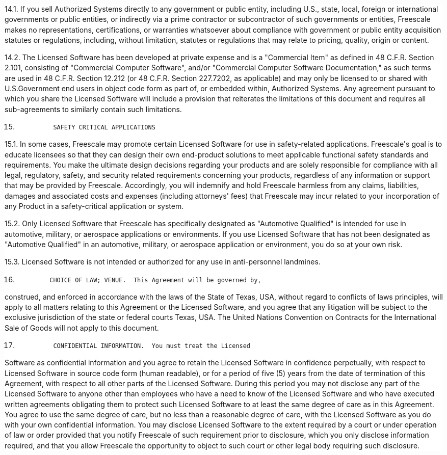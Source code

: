 14.1.          If you sell Authorized Systems directly to any government or
public entity, including U.S., state, local, foreign or international
governments or public entities, or indirectly via a prime contractor or
subcontractor of such governments or entities, Freescale makes no
representations, certifications, or warranties whatsoever about compliance with
government or public entity acquisition statutes or regulations, including,
without limitation, statutes or regulations that may relate to pricing,
quality, origin or content.

14.2.          The Licensed Software has been developed at private expense and
is a "Commercial Item" as defined in 48 C.F.R. Section 2.101, consisting of
"Commercial Computer Software", and/or "Commercial Computer Software
Documentation," as such terms are used in 48 C.F.R. Section 12.212 (or
48 C.F.R. Section 227.7202, as applicable) and may only be licensed to or
shared with U.S.Government end users in object code form as part of, or
embedded within, Authorized Systems.  Any agreement pursuant to which you share
the Licensed Software will include a provision that reiterates the limitations
of this document and requires all sub-agreements to similarly contain such limitations.

15.               SAFETY CRITICAL APPLICATIONS

15.1.          In some cases, Freescale may promote certain Licensed Software
for use in safety-related applications. Freescale's goal is to educate
licensees so that they can design their own end-product solutions to meet
applicable functional safety standards and requirements.  You make the
ultimate design decisions regarding your products and are solely responsible
for compliance with all legal, regulatory, safety, and security related
requirements concerning your products, regardless of any information or support
that may be provided by Freescale.  Accordingly, you will indemnify and hold
Freescale harmless from any claims, liabilities, damages and associated costs
and expenses (including attorneys' fees) that Freescale may incur related to
your incorporation of any Product in a safety-critical application or system.

15.2.          Only Licensed Software that Freescale has specifically
designated as "Automotive Qualified" is intended for use in automotive,
military, or aerospace applications or environments.  If you use Licensed
Software that has not been designated as "Automotive Qualified" in an
automotive, military, or aerospace application or environment, you do so at
your own risk.

15.3.          Licensed Software is not intended or authorized for any use in
anti-personnel landmines.

16.              CHOICE OF LAW; VENUE.  This Agreement will be governed by,
construed, and enforced in accordance with the laws of the State of Texas, USA,
without regard to conflicts of laws principles, will apply to all matters
relating to this Agreement or the Licensed Software, and you agree that any
litigation will be subject to the exclusive jurisdiction of the state or
federal courts Texas, USA.  The United Nations Convention on Contracts for the
International Sale of Goods will not apply to this document.

17.               CONFIDENTIAL INFORMATION.  You must treat the Licensed
Software as confidential information and you agree to retain the Licensed
Software in confidence perpetually, with respect to Licensed Software in source
code form (human readable), or for a period of five (5) years from the date of
termination of this Agreement, with respect to all other parts of the Licensed
Software.  During this period you may not disclose any part of the Licensed
Software to anyone other than employees who have a need to know of the
Licensed Software and who have executed written agreements obligating them to
protect such Licensed Software to at least the same degree of care as in this
Agreement.  You agree to use the same degree of care, but no less than a
reasonable degree of care, with the Licensed Software as you do with your own
confidential information. You may disclose Licensed Software to the extent
required by a court or under operation of law or order provided that you
notify Freescale of such requirement prior to disclosure, which you only
disclose information required, and that you allow Freescale the opportunity
to object to such court or other legal body requiring such disclosure.
